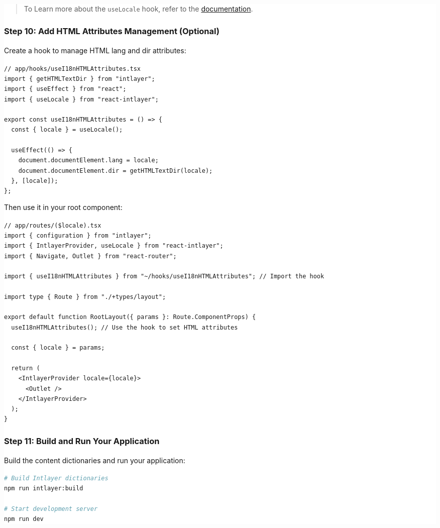 > To Learn more about the `useLocale` hook, refer to the [documentation](/doc/packages/react-intlayer/useLocale).

### Step 10: Add HTML Attributes Management (Optional)

Create a hook to manage HTML lang and dir attributes:

```tsx fileName="app/hooks/useI18nHTMLAttributes.tsx" codeFormat="typescript"
// app/hooks/useI18nHTMLAttributes.tsx
import { getHTMLTextDir } from "intlayer";
import { useEffect } from "react";
import { useLocale } from "react-intlayer";

export const useI18nHTMLAttributes = () => {
  const { locale } = useLocale();

  useEffect(() => {
    document.documentElement.lang = locale;
    document.documentElement.dir = getHTMLTextDir(locale);
  }, [locale]);
};
```

Then use it in your root component:

```tsx fileName="app/routes/layout.tsx" codeFormat="typescript"
// app/routes/($locale).tsx
import { configuration } from "intlayer";
import { IntlayerProvider, useLocale } from "react-intlayer";
import { Navigate, Outlet } from "react-router";

import { useI18nHTMLAttributes } from "~/hooks/useI18nHTMLAttributes"; // Import the hook

import type { Route } from "./+types/layout";

export default function RootLayout({ params }: Route.ComponentProps) {
  useI18nHTMLAttributes(); // Use the hook to set HTML attributes

  const { locale } = params;

  return (
    <IntlayerProvider locale={locale}>
      <Outlet />
    </IntlayerProvider>
  );
}
```

### Step 11: Build and Run Your Application

Build the content dictionaries and run your application:

```bash packageManager="npm"
# Build Intlayer dictionaries
npm run intlayer:build

# Start development server
npm run dev
```
